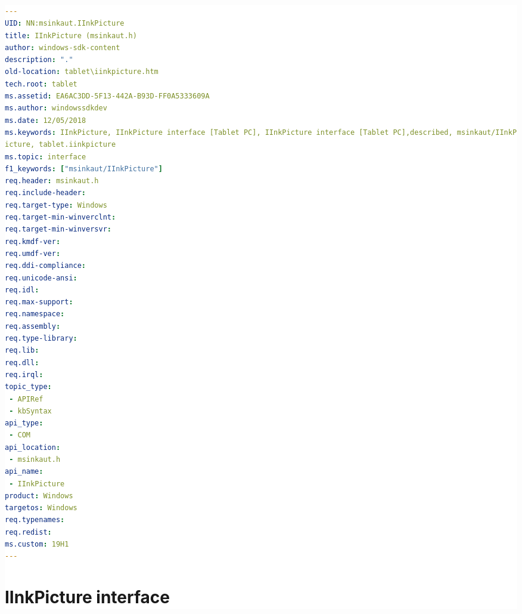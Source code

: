 ```yaml
---
UID: NN:msinkaut.IInkPicture
title: IInkPicture (msinkaut.h)
author: windows-sdk-content
description: "."
old-location: tablet\iinkpicture.htm
tech.root: tablet
ms.assetid: EA6AC3DD-5F13-442A-B93D-FF0A5333609A
ms.author: windowssdkdev
ms.date: 12/05/2018
ms.keywords: IInkPicture, IInkPicture interface [Tablet PC], IInkPicture interface [Tablet PC],described, msinkaut/IInkPicture, tablet.iinkpicture
ms.topic: interface
f1_keywords: ["msinkaut/IInkPicture"]
req.header: msinkaut.h
req.include-header: 
req.target-type: Windows
req.target-min-winverclnt: 
req.target-min-winversvr: 
req.kmdf-ver: 
req.umdf-ver: 
req.ddi-compliance: 
req.unicode-ansi: 
req.idl: 
req.max-support: 
req.namespace: 
req.assembly: 
req.type-library: 
req.lib: 
req.dll: 
req.irql: 
topic_type:
 - APIRef
 - kbSyntax
api_type:
 - COM
api_location:
 - msinkaut.h
api_name:
 - IInkPicture
product: Windows
targetos: Windows
req.typenames: 
req.redist: 
ms.custom: 19H1
---
```


# IInkPicture interface
